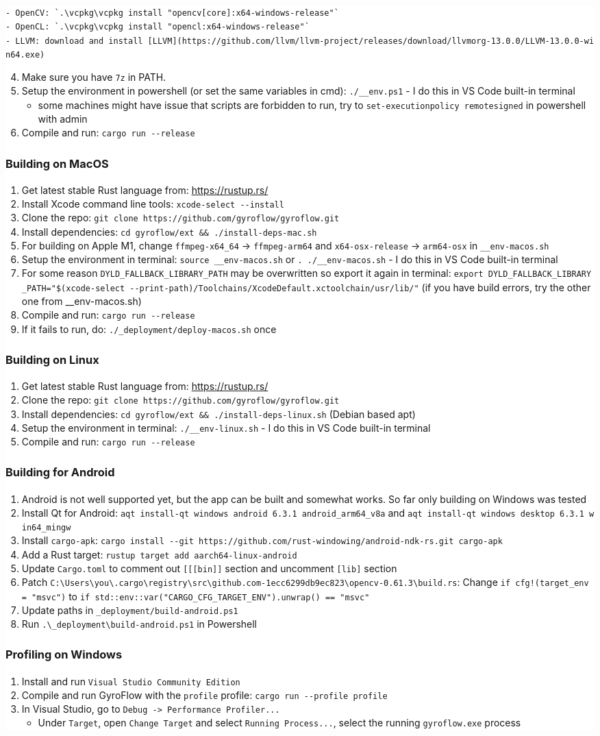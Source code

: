     - OpenCV: `.\vcpkg\vcpkg install "opencv[core]:x64-windows-release"`
    - OpenCL: `.\vcpkg\vcpkg install "opencl:x64-windows-release"`
    - LLVM: download and install [LLVM](https://github.com/llvm/llvm-project/releases/download/llvmorg-13.0.0/LLVM-13.0.0-win64.exe)
4. Make sure you have `7z` in PATH.
5. Setup the environment in powershell (or set the same variables in cmd): `./__env.ps1` - I do this in VS Code built-in terminal
    - some machines might have issue that scripts are forbidden to run, try to `set-executionpolicy remotesigned` in powershell with admin
6. Compile and run: `cargo run --release`

### Building on MacOS
1. Get latest stable Rust language from: https://rustup.rs/
2. Install Xcode command line tools: `xcode-select --install`
3. Clone the repo: `git clone https://github.com/gyroflow/gyroflow.git`
4. Install dependencies: `cd gyroflow/ext && ./install-deps-mac.sh`
5. For building on Apple M1, change `ffmpeg-x64_64` -> `ffmpeg-arm64` and `x64-osx-release` -> `arm64-osx` in `__env-macos.sh`
6. Setup the environment in terminal: `source __env-macos.sh` or `. ./__env-macos.sh` - I do this in VS Code built-in terminal
7. For some reason `DYLD_FALLBACK_LIBRARY_PATH` may be overwritten so export it again in terminal: `export DYLD_FALLBACK_LIBRARY_PATH="$(xcode-select --print-path)/Toolchains/XcodeDefault.xctoolchain/usr/lib/"` (if you have build errors, try the other one from __env-macos.sh)
8. Compile and run: `cargo run --release`
9. If it fails to run, do: `./_deployment/deploy-macos.sh` once

### Building on Linux
1. Get latest stable Rust language from: https://rustup.rs/
2. Clone the repo: `git clone https://github.com/gyroflow/gyroflow.git`
3. Install dependencies: `cd gyroflow/ext && ./install-deps-linux.sh` (Debian based apt)
4. Setup the environment in terminal: `./__env-linux.sh` - I do this in VS Code built-in terminal
5. Compile and run: `cargo run --release`

### Building for Android
1. Android is not well supported yet, but the app can be built and somewhat works. So far only building on Windows was tested
2. Install Qt for Android: `aqt install-qt windows android 6.3.1 android_arm64_v8a` and `aqt install-qt windows desktop 6.3.1 win64_mingw`
3. Install `cargo-apk`: `cargo install --git https://github.com/rust-windowing/android-ndk-rs.git cargo-apk`
4. Add a Rust target: `rustup target add aarch64-linux-android`
5. Update `Cargo.toml` to comment out `[[[bin]]` section and uncomment `[lib]` section
6. Patch `C:\Users\you\.cargo\registry\src\github.com-1ecc6299db9ec823\opencv-0.61.3\build.rs`: Change `if cfg!(target_env = "msvc")` to `if std::env::var("CARGO_CFG_TARGET_ENV").unwrap() == "msvc"`
7. Update paths in `_deployment/build-android.ps1`
8. Run `.\_deployment\build-android.ps1` in Powershell

### Profiling on Windows
1. Install and run `Visual Studio Community Edition`
2. Compile and run GyroFlow with the `profile` profile: `cargo run --profile profile`
3. In Visual Studio, go to `Debug -> Performance Profiler...`
    - Under `Target`, open `Change Target` and select `Running Process...`, select the running `gyroflow.exe` process
